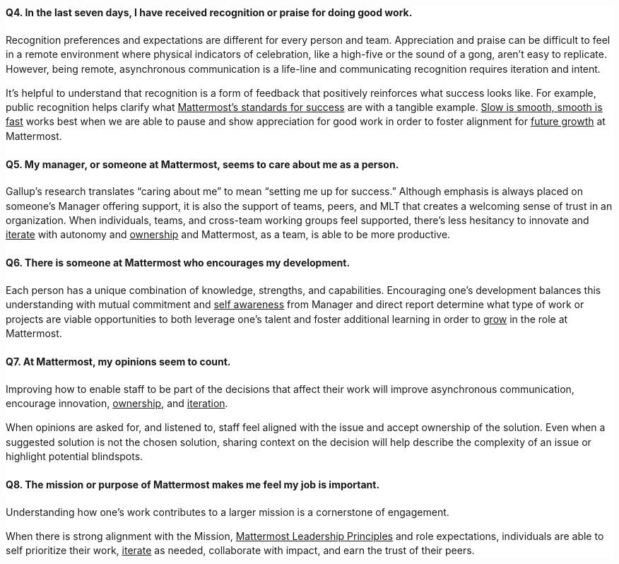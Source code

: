 #### **Q4. In the last seven days, I have received recognition or praise for doing good work.**

Recognition preferences and expectations are different for every person and team. Appreciation and praise can be difficult to feel in a remote environment where physical indicators of celebration, like a high-five or the sound of a gong, aren’t easy to replicate. However, being remote, asynchronous communication is a life-line and communicating recognition requires iteration and intent.

It’s helpful to understand that recognition is a form of feedback that positively reinforces what success looks like. For example, public recognition helps clarify what [Mattermost’s standards for success](https://handbook.mattermost.com/company/about-mattermost#leadership-principles) are with a tangible example. [Slow is smooth, smooth is fast](https://handbook.mattermost.com/company/about-mattermost/mindsets#slow-is-smooth-smooth-is-fast) works best when we are able to pause and show appreciation for good work in order to foster alignment for [future growth](https://docs.google.com/presentation/d/1BDSaeW-M92gth_NM1vI23dtbFLBsYVIk/edit#slide=id.g6f3b66b1fb_0_352) at Mattermost.

#### **Q5. My manager, or someone at Mattermost, seems to care about me as a person.**

Gallup’s research translates “caring about me” to mean “setting me up for success.” Although emphasis is always placed on someone’s Manager offering support, it is also the support of teams, peers, and MLT that creates a welcoming sense of trust in an organization. When individuals, teams, and cross-team working groups feel supported, there’s less hesitancy to innovate and [iterate](https://docs.google.com/presentation/d/1BDSaeW-M92gth_NM1vI23dtbFLBsYVIk/edit#slide=id.g6f3b66b1fb_0_352) with autonomy and [ownership](https://handbook.mattermost.com/company/about-mattermost#leadership-principles) and Mattermost, as a team, is able to be more productive.

#### **Q6. There is someone at Mattermost who encourages my development.**

Each person has a unique combination of knowledge, strengths, and capabilities. Encouraging one’s development balances this understanding with mutual commitment and [self awareness](https://handbook.mattermost.com/company/about-mattermost#leadership-principles) from Manager and direct report determine what type of work or projects are viable opportunities to both leverage one’s talent and foster additional learning in order to [grow](https://docs.google.com/presentation/d/1BDSaeW-M92gth_NM1vI23dtbFLBsYVIk/edit#slide=id.g6f3b66b1fb_0_352) in the role at Mattermost.

#### **Q7. At Mattermost, my opinions seem to count.**

Improving how to enable staff to be part of the decisions that affect their work will improve asynchronous communication, encourage innovation, [ownership](https://handbook.mattermost.com/company/about-mattermost#leadership-principles), and [iteration](https://docs.google.com/presentation/d/1BDSaeW-M92gth_NM1vI23dtbFLBsYVIk/edit#slide=id.g6f3b66b1fb_0_352).

When opinions are asked for, and listened to, staff feel aligned with the issue and accept ownership of the solution. Even when a suggested solution is not the chosen solution, sharing context on the decision will help describe the complexity of an issue or highlight potential blindspots.

#### **Q8. The mission or purpose of Mattermost makes me feel my job is important.**

Understanding how one’s work contributes to a larger mission is a cornerstone of engagement.

When there is strong alignment with the Mission, [Mattermost Leadership Principles](https://handbook.mattermost.com/company/about-mattermost#leadership-principles) and role expectations, individuals are able to self prioritize their work, [iterate](https://docs.google.com/presentation/d/1BDSaeW-M92gth_NM1vI23dtbFLBsYVIk/edit#slide=id.g6f3b66b1fb_0_352) as needed, collaborate with impact, and earn the trust of their peers.
